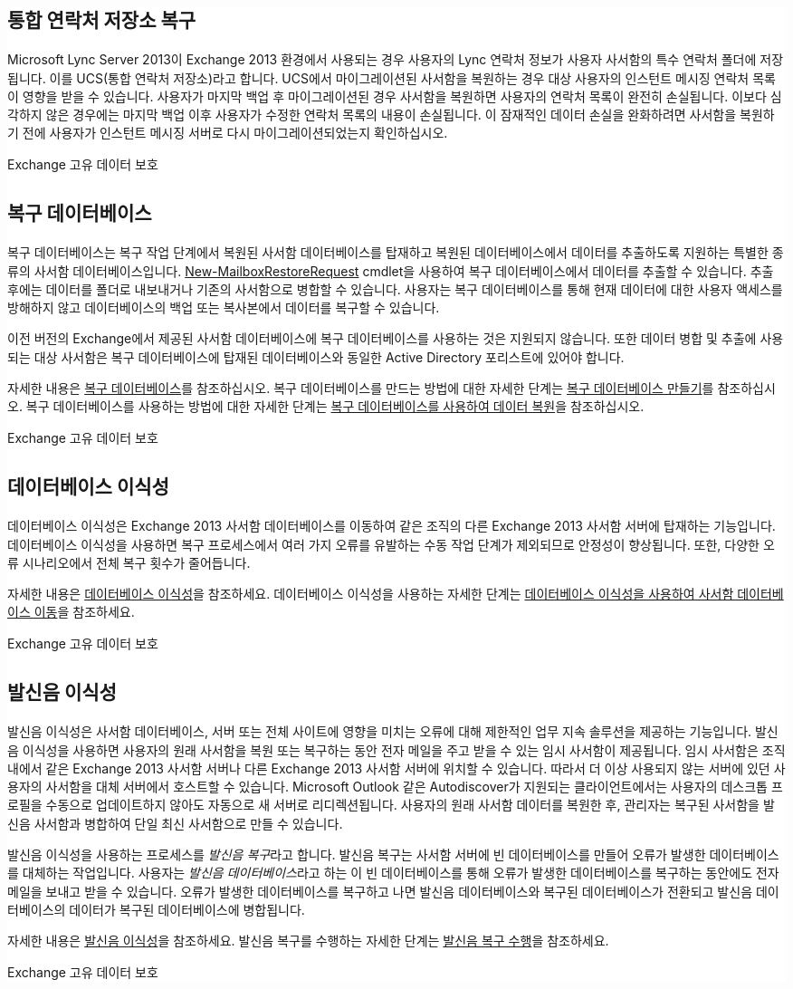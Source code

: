 ## 통합 연락처 저장소 복구

Microsoft Lync Server 2013이 Exchange 2013 환경에서 사용되는 경우 사용자의 Lync 연락처 정보가 사용자 사서함의 특수 연락처 폴더에 저장됩니다. 이를 UCS(통합 연락처 저장소)라고 합니다. UCS에서 마이그레이션된 사서함을 복원하는 경우 대상 사용자의 인스턴트 메시징 연락처 목록이 영향을 받을 수 있습니다. 사용자가 마지막 백업 후 마이그레이션된 경우 사서함을 복원하면 사용자의 연락처 목록이 완전히 손실됩니다. 이보다 심각하지 않은 경우에는 마지막 백업 이후 사용자가 수정한 연락처 목록의 내용이 손실됩니다. 이 잠재적인 데이터 손실을 완화하려면 사서함을 복원하기 전에 사용자가 인스턴트 메시징 서버로 다시 마이그레이션되었는지 확인하십시오.

Exchange 고유 데이터 보호

## 복구 데이터베이스

복구 데이터베이스는 복구 작업 단계에서 복원된 사서함 데이터베이스를 탑재하고 복원된 데이터베이스에서 데이터를 추출하도록 지원하는 특별한 종류의 사서함 데이터베이스입니다. [New-MailboxRestoreRequest](https://technet.microsoft.com/ko-kr/library/ff829875\(v=exchg.150\)) cmdlet을 사용하여 복구 데이터베이스에서 데이터를 추출할 수 있습니다. 추출 후에는 데이터를 폴더로 내보내거나 기존의 사서함으로 병합할 수 있습니다. 사용자는 복구 데이터베이스를 통해 현재 데이터에 대한 사용자 액세스를 방해하지 않고 데이터베이스의 백업 또는 복사본에서 데이터를 복구할 수 있습니다.

이전 버전의 Exchange에서 제공된 사서함 데이터베이스에 복구 데이터베이스를 사용하는 것은 지원되지 않습니다. 또한 데이터 병합 및 추출에 사용되는 대상 사서함은 복구 데이터베이스에 탑재된 데이터베이스와 동일한 Active Directory 포리스트에 있어야 합니다.

자세한 내용은 [복구 데이터베이스](recovery-databases-exchange-2013-help.md)를 참조하십시오. 복구 데이터베이스를 만드는 방법에 대한 자세한 단계는 [복구 데이터베이스 만들기](create-a-recovery-database-exchange-2013-help.md)를 참조하십시오. 복구 데이터베이스를 사용하는 방법에 대한 자세한 단계는 [복구 데이터베이스를 사용하여 데이터 복원](restore-data-using-a-recovery-database-exchange-2013-help.md)을 참조하십시오.

Exchange 고유 데이터 보호

## 데이터베이스 이식성

데이터베이스 이식성은 Exchange 2013 사서함 데이터베이스를 이동하여 같은 조직의 다른 Exchange 2013 사서함 서버에 탑재하는 기능입니다. 데이터베이스 이식성을 사용하면 복구 프로세스에서 여러 가지 오류를 유발하는 수동 작업 단계가 제외되므로 안정성이 향상됩니다. 또한, 다양한 오류 시나리오에서 전체 복구 횟수가 줄어듭니다.

자세한 내용은 [데이터베이스 이식성](database-portability-exchange-2013-help.md)을 참조하세요. 데이터베이스 이식성을 사용하는 자세한 단계는 [데이터베이스 이식성을 사용하여 사서함 데이터베이스 이동](move-a-mailbox-database-using-database-portability-exchange-2013-help.md)을 참조하세요.

Exchange 고유 데이터 보호

## 발신음 이식성

발신음 이식성은 사서함 데이터베이스, 서버 또는 전체 사이트에 영향을 미치는 오류에 대해 제한적인 업무 지속 솔루션을 제공하는 기능입니다. 발신음 이식성을 사용하면 사용자의 원래 사서함을 복원 또는 복구하는 동안 전자 메일을 주고 받을 수 있는 임시 사서함이 제공됩니다. 임시 사서함은 조직 내에서 같은 Exchange 2013 사서함 서버나 다른 Exchange 2013 사서함 서버에 위치할 수 있습니다. 따라서 더 이상 사용되지 않는 서버에 있던 사용자의 사서함을 대체 서버에서 호스트할 수 있습니다. Microsoft Outlook 같은 Autodiscover가 지원되는 클라이언트에서는 사용자의 데스크톱 프로필을 수동으로 업데이트하지 않아도 자동으로 새 서버로 리디렉션됩니다. 사용자의 원래 사서함 데이터를 복원한 후, 관리자는 복구된 사서함을 발신음 사서함과 병합하여 단일 최신 사서함으로 만들 수 있습니다.

발신음 이식성을 사용하는 프로세스를 *발신음 복구*라고 합니다. 발신음 복구는 사서함 서버에 빈 데이터베이스를 만들어 오류가 발생한 데이터베이스를 대체하는 작업입니다. 사용자는 *발신음 데이터베이스*라고 하는 이 빈 데이터베이스를 통해 오류가 발생한 데이터베이스를 복구하는 동안에도 전자 메일을 보내고 받을 수 있습니다. 오류가 발생한 데이터베이스를 복구하고 나면 발신음 데이터베이스와 복구된 데이터베이스가 전환되고 발신음 데이터베이스의 데이터가 복구된 데이터베이스에 병합됩니다.

자세한 내용은 [발신음 이식성](dial-tone-portability-exchange-2013-help.md)을 참조하세요. 발신음 복구를 수행하는 자세한 단계는 [발신음 복구 수행](perform-a-dial-tone-recovery-exchange-2013-help.md)을 참조하세요.

Exchange 고유 데이터 보호

